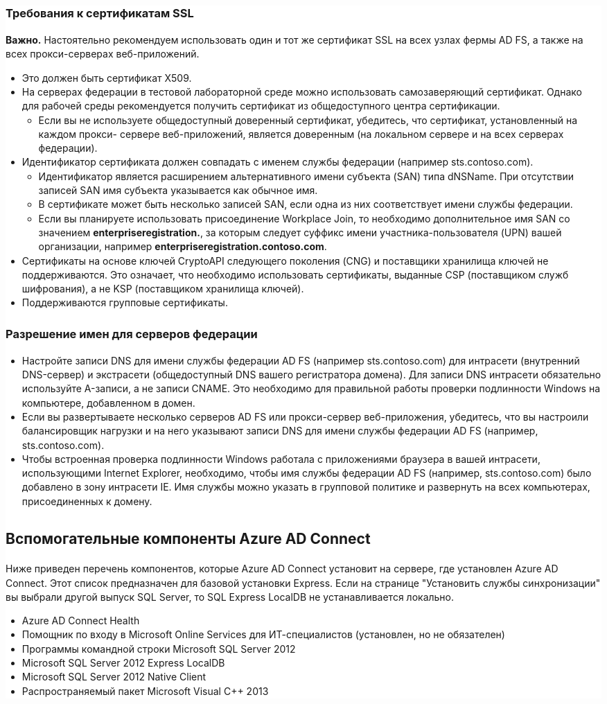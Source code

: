 ### <a name="ssl-certificate-requirements"></a>Требования к сертификатам SSL
**Важно.** Настоятельно рекомендуем использовать один и тот же сертификат SSL на всех узлах фермы AD FS, а также на всех прокси-серверах веб-приложений.

* Это должен быть сертификат X509.
* На серверах федерации в тестовой лабораторной среде можно использовать самозаверяющий сертификат. Однако для рабочей среды рекомендуется получить сертификат из общедоступного центра сертификации.
  * Если вы не используете общедоступный доверенный сертификат, убедитесь, что сертификат, установленный на каждом прокси- сервере веб-приложений, является доверенным (на локальном сервере и на всех серверах федерации).
* Идентификатор сертификата должен совпадать с именем службы федерации (например sts.contoso.com).
  * Идентификатор является расширением альтернативного имени субъекта (SAN) типа dNSName. При отсутствии записей SAN имя субъекта указывается как обычное имя.  
  * В сертификате может быть несколько записей SAN, если одна из них соответствует имени службы федерации.
  * Если вы планируете использовать присоединение Workplace Join, то необходимо дополнительное имя SAN со значением **enterpriseregistration.**, за которым следует суффикс имени участника-пользователя (UPN) вашей организации, например **enterpriseregistration.contoso.com**.
* Сертификаты на основе ключей CryptoAPI следующего поколения (CNG) и поставщики хранилища ключей не поддерживаются. Это означает, что необходимо использовать сертификаты, выданные CSP (поставщиком служб шифрования), а не KSP (поставщиком хранилища ключей).
* Поддерживаются групповые сертификаты.

### <a name="name-resolution-for-federation-servers"></a>Разрешение имен для серверов федерации
* Настройте записи DNS для имени службы федерации AD FS (например sts.contoso.com) для интрасети (внутренний DNS-сервер) и экстрасети (общедоступный DNS вашего регистратора домена). Для записи DNS интрасети обязательно используйте A-записи, а не записи CNAME. Это необходимо для правильной работы проверки подлинности Windows на компьютере, добавленном в домен.
* Если вы развертываете несколько серверов AD FS или прокси-сервер веб-приложения, убедитесь, что вы настроили балансировщик нагрузки и на него указывают записи DNS для имени службы федерации AD FS (например, sts.contoso.com).
* Чтобы встроенная проверка подлинности Windows работала с приложениями браузера в вашей интрасети, использующими Internet Explorer, необходимо, чтобы имя службы федерации AD FS (например, sts.contoso.com) было добавлено в зону интрасети IE. Имя службы можно указать в групповой политике и развернуть на всех компьютерах, присоединенных к домену.

## <a name="azure-ad-connect-supporting-components"></a>Вспомогательные компоненты Azure AD Connect
Ниже приведен перечень компонентов, которые Azure AD Connect установит на сервере, где установлен Azure AD Connect. Этот список предназначен для базовой установки Express.  Если на странице "Установить службы синхронизации" вы выбрали другой выпуск SQL Server, то SQL Express LocalDB не устанавливается локально.

* Azure AD Connect Health
* Помощник по входу в Microsoft Online Services для ИТ-специалистов (установлен, но не обязателен)
* Программы командной строки Microsoft SQL Server 2012
* Microsoft SQL Server 2012 Express LocalDB
* Microsoft SQL Server 2012 Native Client
* Распространяемый пакет Microsoft Visual C++ 2013
